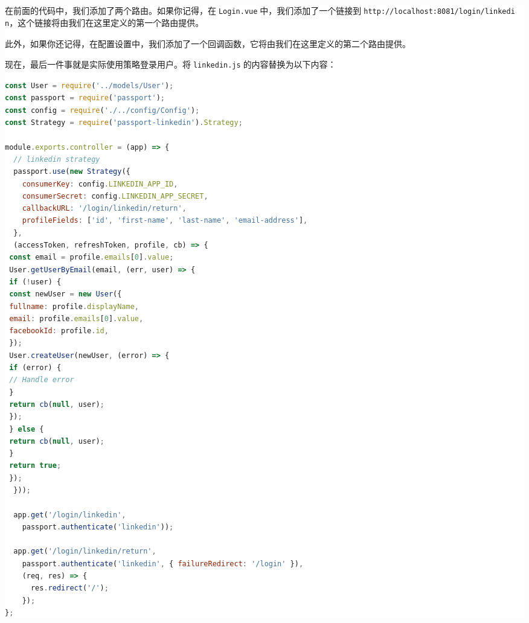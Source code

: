 在前面的代码中，我们添加了两个路由。如果你记得，在 `Login.vue` 中，我们添加了一个链接到 `http://localhost:8081/login/linkedin`，这个链接将由我们在这里定义的第一个路由提供。

此外，如果你还记得，在配置设置中，我们添加了一个回调函数，它将由我们在这里定义的第二个路由提供。

现在，最后一件事就是实际使用策略登录用户。将 `linkedin.js` 的内容替换为以下内容：

```js
const User = require('../models/User');
const passport = require('passport');
const config = require('./../config/Config');
const Strategy = require('passport-linkedin').Strategy;

module.exports.controller = (app) => {
  // linkedin strategy
  passport.use(new Strategy({
    consumerKey: config.LINKEDIN_APP_ID,
    consumerSecret: config.LINKEDIN_APP_SECRET,
    callbackURL: '/login/linkedin/return',
    profileFields: ['id', 'first-name', 'last-name', 'email-address'],
  },
  (accessToken, refreshToken, profile, cb) => {
 const email = profile.emails[0].value;
 User.getUserByEmail(email, (err, user) => {
 if (!user) {
 const newUser = new User({
 fullname: profile.displayName,
 email: profile.emails[0].value,
 facebookId: profile.id,
 });
 User.createUser(newUser, (error) => {
 if (error) {
 // Handle error
 }
 return cb(null, user);
 });
 } else {
 return cb(null, user);
 }
 return true;
 });
  }));

  app.get('/login/linkedin',
    passport.authenticate('linkedin'));

  app.get('/login/linkedin/return',
    passport.authenticate('linkedin', { failureRedirect: '/login' }),
    (req, res) => {
      res.redirect('/');
    });
};
```
